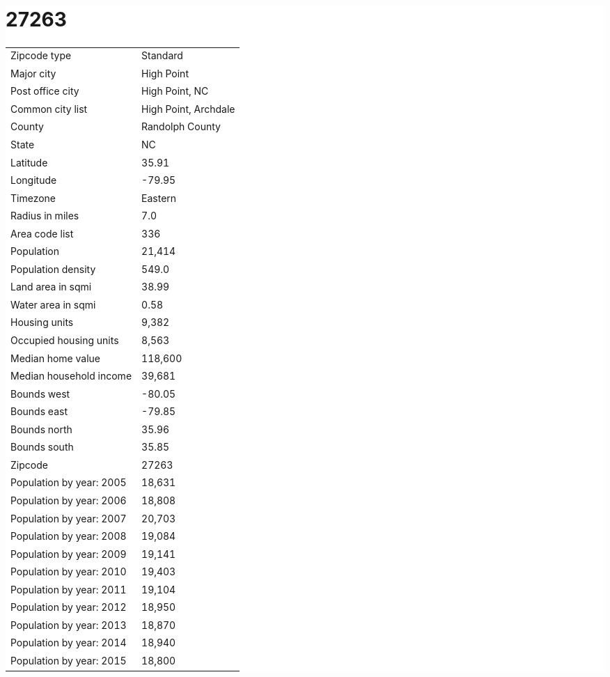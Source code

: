 27263
=====
|||
|--|--|
|Zipcode type|Standard|
|Major city|High Point|
|Post office city|High Point, NC|
|Common city list|High Point, Archdale|
|County|Randolph County|
|State|NC|
|Latitude|35.91|
|Longitude|-79.95|
|Timezone|Eastern|
|Radius in miles|7.0|
|Area code list|336|
|Population|21,414|
|Population density|549.0|
|Land area in sqmi|38.99|
|Water area in sqmi|0.58|
|Housing units|9,382|
|Occupied housing units|8,563|
|Median home value|118,600|
|Median household income|39,681|
|Bounds west|-80.05|
|Bounds east|-79.85|
|Bounds north|35.96|
|Bounds south|35.85|
|Zipcode|27263|
|Population by year: 2005|18,631|
|Population by year: 2006|18,808|
|Population by year: 2007|20,703|
|Population by year: 2008|19,084|
|Population by year: 2009|19,141|
|Population by year: 2010|19,403|
|Population by year: 2011|19,104|
|Population by year: 2012|18,950|
|Population by year: 2013|18,870|
|Population by year: 2014|18,940|
|Population by year: 2015|18,800|